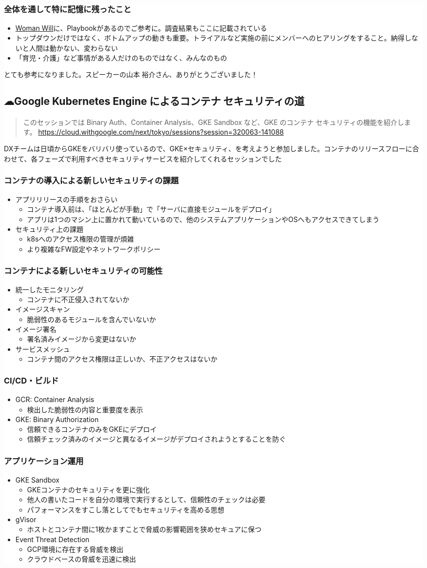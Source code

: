 ### 全体を通して特に記憶に残ったこと

* [Woman Will](https://www.womenwill.com/japan/)に、Playbookがあるのでご参考に。調査結果もここに記載されている
* トップダウンだけではなく、ボトムアップの動きも重要。トライアルなど実施の前にメンバーへのヒアリングをすること。納得しないと人間は動かない、変わらない
* 「育児・介護」など事情がある人だけのものではなく、みんなのもの

とても参考になりました。スピーカーの山本 裕介さん、ありがとうございました！


## ☁Google Kubernetes Engine によるコンテナ セキュリティの道

>このセッションでは Binary Auth、Container Analysis、GKE Sandbox など、GKE のコンテナ セキュリティの機能を紹介します。
>https://cloud.withgoogle.com/next/tokyo/sessions?session=320063-141088

DXチームは日頃からGKEをバリバリ使っているので、GKE×セキュリティ、を考えようと参加しました。コンテナのリリースフローに合わせて、各フェーズで利用すべきセキュリティサービスを紹介してくれるセッションでした

### コンテナの導入による新しいセキュリティの課題

* アプリリリースの手順をおさらい
    * コンテナ導入前は、「ほとんどが手動」で「サーバに直接モジュールをデプロイ」
    * アプリは1つのマシン上に置かれて動いているので、他のシステムアプリケーションやOSへもアクセスできてしまう
* セキュリティ上の課題
    * k8sへのアクセス権限の管理が煩雑
    * より複雑なFW設定やネットワークポリシー

### コンテナによる新しいセキュリティの可能性
* 統一したモニタリング
    * コンテナに不正侵入されてないか
* イメージスキャン
    * 脆弱性のあるモジュールを含んでいないか
* イメージ署名
    * 署名済みイメージから変更はないか
* サービスメッシュ
    * コンテナ間のアクセス権限は正しいか、不正アクセスはないか

### CI/CD・ビルド

* GCR: Container Analysis
    * 検出した脆弱性の内容と重要度を表示
* GKE: Binary Authorization
    * 信頼できるコンテナのみをGKEにデプロイ
    * 信頼チェック済みのイメージと異なるイメージがデプロイされようとすることを防ぐ

### アプリケーション運用

* GKE Sandbox
    * GKEコンテナのセキュリティを更に強化
    * 他人の書いたコードを自分の環境で実行するとして、信頼性のチェックは必要
    * パフォーマンスをすこし落としてでもセキュリティを高める思想
* gVisor
    * ホストとコンテナ間に1枚かますことで脅威の影響範囲を狭めセキュアに保つ
* Event Threat Detection
    * GCP環境に存在する脅威を検出
    * クラウドベースの脅威を迅速に検出
